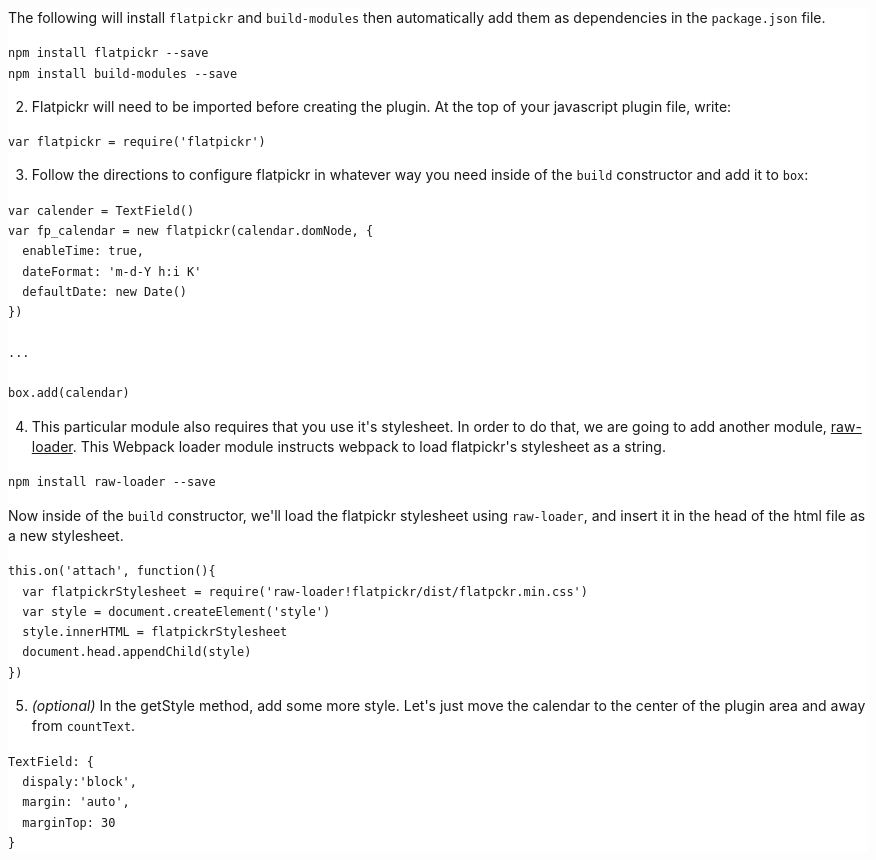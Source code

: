  The following will install `flatpickr` and `build-modules` then automatically add them as dependencies in the `package.json` file.

```
npm install flatpickr --save
npm install build-modules --save
```

2. Flatpickr will need to be imported before creating the plugin. At the top of your javascript plugin file, write:

```
var flatpickr = require('flatpickr')
```

3. Follow the directions to configure flatpickr in whatever way you need inside of the `build` constructor and add it to `box`:

```
var calender = TextField()
var fp_calendar = new flatpickr(calendar.domNode, {
  enableTime: true,
  dateFormat: 'm-d-Y h:i K'
  defaultDate: new Date()
})

...

box.add(calendar)
```

4. This particular module also requires that you use it's stylesheet. In order to do that, we are going to add another module, [raw-loader](https://www.npmjs.com/package/raw-loader). This Webpack loader module instructs webpack to load flatpickr's stylesheet as a string.

```
npm install raw-loader --save
```

Now inside of the `build` constructor, we'll load the flatpickr stylesheet using `raw-loader`, and insert it in the head of the html file as a new stylesheet.

```
this.on('attach', function(){
  var flatpickrStylesheet = require('raw-loader!flatpickr/dist/flatpckr.min.css')
  var style = document.createElement('style')
  style.innerHTML = flatpickrStylesheet
  document.head.appendChild(style)
})
```

5. *(optional)* In the getStyle method, add some more style. Let's just move the calendar to the center of the plugin area and away from `countText`.

```
TextField: {
  dispaly:'block',
  margin: 'auto',
  marginTop: 30
}
```
